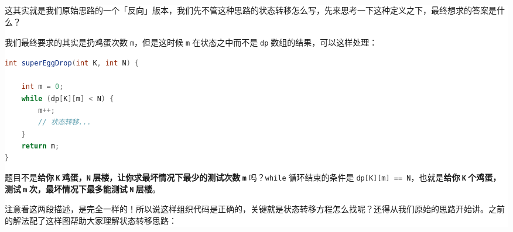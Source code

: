 这其实就是我们原始思路的一个「反向」版本，我们先不管这种思路的状态转移怎么写，先来思考一下这种定义之下，最终想求的答案是什么？

我们最终要求的其实是扔鸡蛋次数 `m`，但是这时候 `m` 在状态之中而不是 `dp` 数组的结果，可以这样处理：

```java
int superEggDrop(int K, int N) {

    int m = 0;
    while (dp[K][m] < N) {
        m++;
        // 状态转移...
    }
    return m;
}
```

题目不是**给你 `K` 鸡蛋，`N` 层楼，让你求最坏情况下最少的测试次数 `m`** 吗？`while` 循环结束的条件是 `dp[K][m] == N`，也就是**给你 `K` 个鸡蛋，测试 `m` 次，最坏情况下最多能测试 `N` 层楼**。

注意看这两段描述，是完全一样的！所以说这样组织代码是正确的，关键就是状态转移方程怎么找呢？还得从我们原始的思路开始讲。之前的解法配了这样图帮助大家理解状态转移思路：
